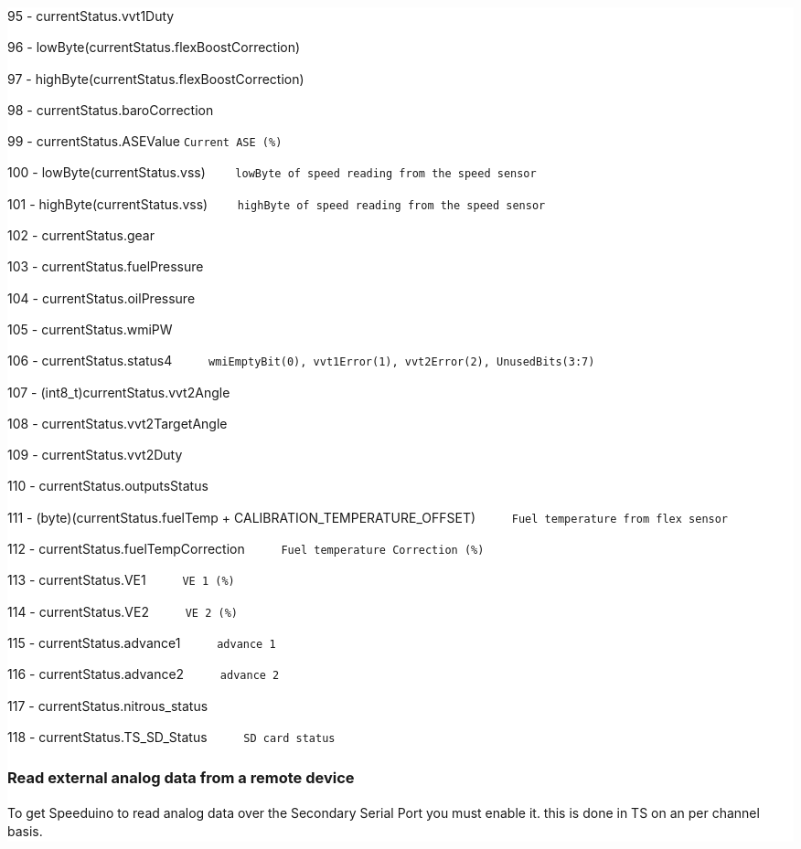 95 - currentStatus.vvt1Duty

96 - lowByte(currentStatus.flexBoostCorrection)

97 - highByte(currentStatus.flexBoostCorrection)

98 - currentStatus.baroCorrection

99 - currentStatus.ASEValue
`Current ASE (%)`

100 - lowByte(currentStatus.vss)
`    lowByte of speed reading from the speed sensor`

101 - highByte(currentStatus.vss)
`    highByte of speed reading from the speed sensor`

102 - currentStatus.gear 

103 - currentStatus.fuelPressure

104 - currentStatus.oilPressure

105 - currentStatus.wmiPW

106 - currentStatus.status4
`     wmiEmptyBit(0), vvt1Error(1), vvt2Error(2), UnusedBits(3:7)`

107 - (int8_t)currentStatus.vvt2Angle

108 - currentStatus.vvt2TargetAngle

109 - currentStatus.vvt2Duty

110 - currentStatus.outputsStatus

111 - (byte)(currentStatus.fuelTemp + CALIBRATION_TEMPERATURE_OFFSET)
`     Fuel temperature from flex sensor`

112 - currentStatus.fuelTempCorrection
`     Fuel temperature Correction (%)`

113 - currentStatus.VE1
`     VE 1 (%)`

114 - currentStatus.VE2
`     VE 2 (%)`

115 - currentStatus.advance1
`     advance 1` 

116 - currentStatus.advance2
`     advance 2` 

117 - currentStatus.nitrous_status

118 - currentStatus.TS_SD_Status
`     SD card status`

### Read external analog data from a remote device

To get Speeduino to read analog data over the Secondary Serial Port you must enable it. this is done in TS on an per channel basis.
